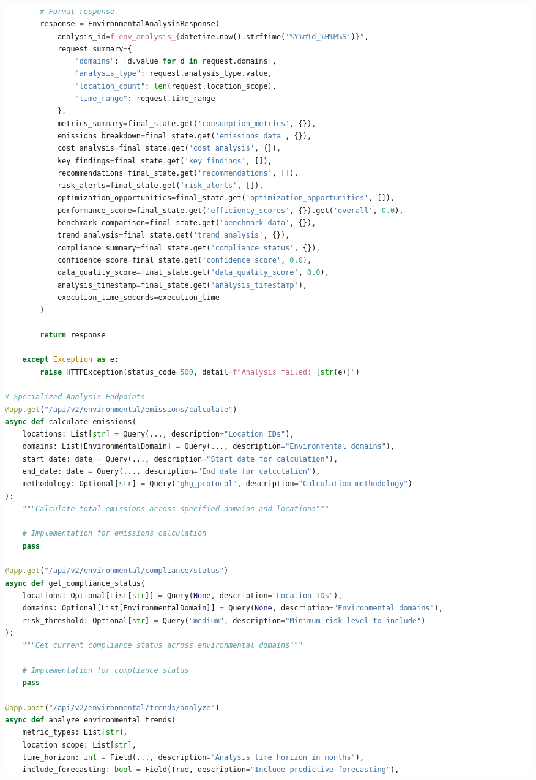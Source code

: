 ```python
        # Format response
        response = EnvironmentalAnalysisResponse(
            analysis_id=f"env_analysis_{datetime.now().strftime('%Y%m%d_%H%M%S')}",
            request_summary={
                "domains": [d.value for d in request.domains],
                "analysis_type": request.analysis_type.value,
                "location_count": len(request.location_scope),
                "time_range": request.time_range
            },
            metrics_summary=final_state.get('consumption_metrics', {}),
            emissions_breakdown=final_state.get('emissions_data', {}),
            cost_analysis=final_state.get('cost_analysis', {}),
            key_findings=final_state.get('key_findings', []),
            recommendations=final_state.get('recommendations', []),
            risk_alerts=final_state.get('risk_alerts', []),
            optimization_opportunities=final_state.get('optimization_opportunities', []),
            performance_score=final_state.get('efficiency_scores', {}).get('overall', 0.0),
            benchmark_comparison=final_state.get('benchmark_data', {}),
            trend_analysis=final_state.get('trend_analysis', {}),
            compliance_summary=final_state.get('compliance_status', {}),
            confidence_score=final_state.get('confidence_score', 0.0),
            data_quality_score=final_state.get('data_quality_score', 0.0),
            analysis_timestamp=final_state.get('analysis_timestamp'),
            execution_time_seconds=execution_time
        )
        
        return response
        
    except Exception as e:
        raise HTTPException(status_code=500, detail=f"Analysis failed: {str(e)}")

# Specialized Analysis Endpoints
@app.get("/api/v2/environmental/emissions/calculate")
async def calculate_emissions(
    locations: List[str] = Query(..., description="Location IDs"),
    domains: List[EnvironmentalDomain] = Query(..., description="Environmental domains"),
    start_date: date = Query(..., description="Start date for calculation"),
    end_date: date = Query(..., description="End date for calculation"),
    methodology: Optional[str] = Query("ghg_protocol", description="Calculation methodology")
):
    """Calculate total emissions across specified domains and locations"""
    
    # Implementation for emissions calculation
    pass

@app.get("/api/v2/environmental/compliance/status")
async def get_compliance_status(
    locations: Optional[List[str]] = Query(None, description="Location IDs"),
    domains: Optional[List[EnvironmentalDomain]] = Query(None, description="Environmental domains"),
    risk_threshold: Optional[str] = Query("medium", description="Minimum risk level to include")
):
    """Get current compliance status across environmental domains"""
    
    # Implementation for compliance status
    pass

@app.post("/api/v2/environmental/trends/analyze")
async def analyze_environmental_trends(
    metric_types: List[str],
    location_scope: List[str],
    time_horizon: int = Field(..., description="Analysis time horizon in months"),
    include_forecasting: bool = Field(True, description="Include predictive forecasting"),
```